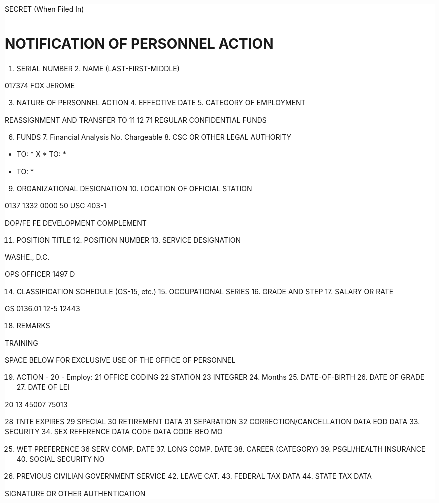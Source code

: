 SECRET
(When Filed In)

# NOTIFICATION OF PERSONNEL ACTION

1. SERIAL NUMBER 2. NAME (LAST-FIRST-MIDDLE)

017374 FOX JEROME

3. NATURE OF PERSONNEL ACTION 4. EFFECTIVE DATE 5. CATEGORY OF EMPLOYMENT

REASSIGNMENT AND TRANSFER TO 11 12 71 REGULAR
CONFIDENTIAL FUNDS

6. FUNDS 7. Financial Analysis No. Chargeable 8. CSC OR OTHER LEGAL AUTHORITY

* TO: *
  X * TO: *

* TO: *

9. ORGANIZATIONAL DESIGNATION 10. LOCATION OF OFFICIAL STATION

0137 1332 0000 50 USC 403-1

DOP/FE
FE DEVELOPMENT COMPLEMENT

11. POSITION TITLE 12. POSITION NUMBER 13. SERVICE DESIGNATION

WASHE., D.C.

OPS OFFICER 1497 D

14. CLASSIFICATION SCHEDULE (GS-15, etc.) 15. OCCUPATIONAL SERIES 16. GRADE AND STEP 17. SALARY OR RATE

GS 0136.01 12-5 12443

18. REMARKS

TRAINING

SPACE BELOW FOR EXCLUSIVE USE OF THE OFFICE OF PERSONNEL

19. ACTION - 20 - Employ: 21 OFFICE CODING 22 STATION 23 INTEGRER 24. Months 25. DATE-OF-BIRTH 26. DATE OF GRADE 27. DATE OF LEI

20 13 45007 75013

28 TNTE EXPIRES 29 SPECIAL 30 RETIREMENT DATA 31 SEPARATION 32 CORRECTION/CANCELLATION DATA EOD DATA 33. SECURITY 34. SEX
REFERENCE DATA CODE DATA CODE BEO MO

25. WET PREFERENCE 36 SERV COMP. DATE 37. LONG COMP. DATE 38. CAREER (CATEGORY) 39. PSGLI/HEALTH INSURANCE 40. SOCIAL SECURITY NO

41. PREVIOUS CIVILIAN GOVERNMENT SERVICE 42. LEAVE CAT. 43. FEDERAL TAX DATA 44. STATE TAX DATA

SIGNATURE OR OTHER AUTHENTICATION
